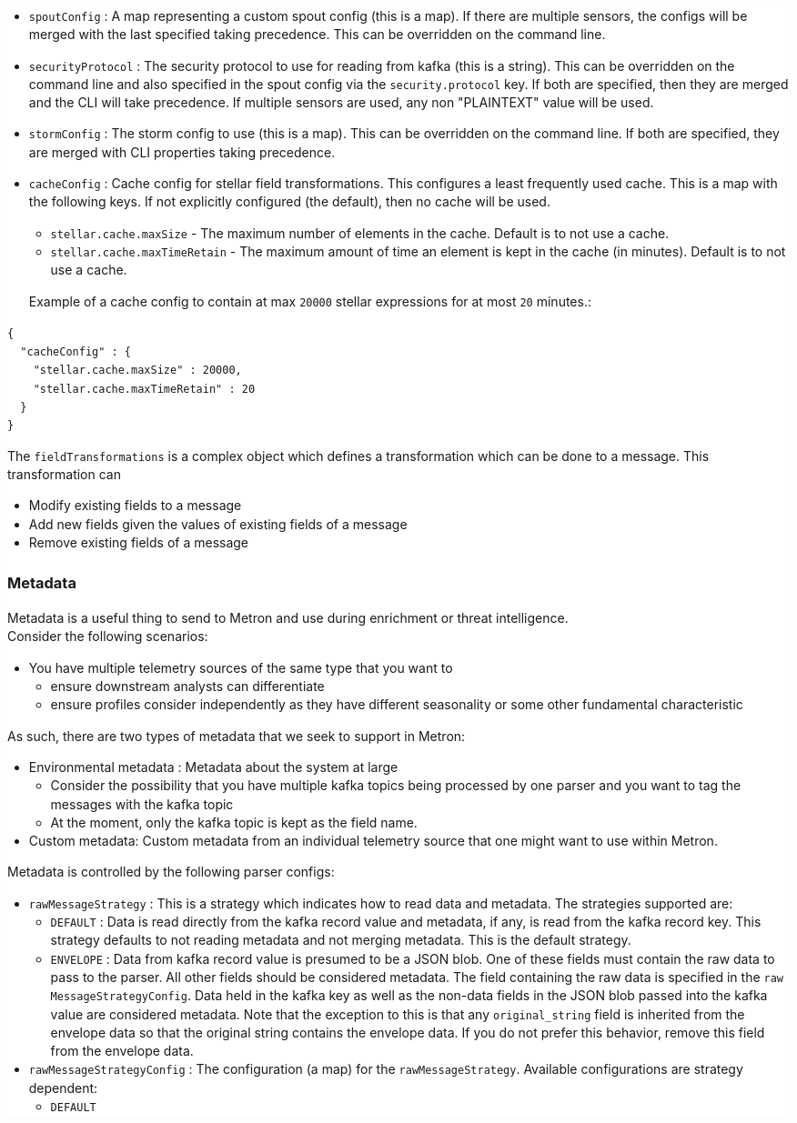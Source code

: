 * `spoutConfig` : A map representing a custom spout config (this is a map). If there are multiple sensors, the configs will be merged with the last specified taking precedence. This can be overridden on the command line.
* `securityProtocol` : The security protocol to use for reading from kafka (this is a string).  This can be overridden on the command line and also specified in the spout config via the `security.protocol` key.  If both are specified, then they are merged and the CLI will take precedence. If multiple sensors are used, any non "PLAINTEXT" value will be used.
* `stormConfig` : The storm config to use (this is a map).  This can be overridden on the command line.  If both are specified, they are merged with CLI properties taking precedence.
* `cacheConfig` : Cache config for stellar field transformations.   This configures a least frequently used cache.  This is a map with the following keys.  If not explicitly configured (the default), then no cache will be used.
  * `stellar.cache.maxSize` - The maximum number of elements in the cache. Default is to not use a cache.
  * `stellar.cache.maxTimeRetain` - The maximum amount of time an element is kept in the cache (in minutes). Default is to not use a cache.

  Example of a cache config to contain at max `20000` stellar expressions for at most `20` minutes.:
```
{
  "cacheConfig" : {
    "stellar.cache.maxSize" : 20000,
    "stellar.cache.maxTimeRetain" : 20
  }
}
```

The `fieldTransformations` is a complex object which defines a
transformation which can be done to a message.  This transformation can 
* Modify existing fields to a message
* Add new fields given the values of existing fields of a message
* Remove existing fields of a message

### Metadata

Metadata is a useful thing to send to Metron and use during enrichment or threat intelligence.  
Consider the following scenarios:
* You have multiple telemetry sources of the same type that you want to 
  * ensure downstream analysts can differentiate
  * ensure profiles consider independently as they have different seasonality or some other fundamental characteristic

As such, there are two types of metadata that we seek to support in Metron:
* Environmental metadata : Metadata about the system at large
   * Consider the possibility that you have multiple kafka topics being processed by one parser and you want to tag the messages with the kafka topic
   * At the moment, only the kafka topic is kept as the field name.
* Custom metadata: Custom metadata from an individual telemetry source that one might want to use within Metron. 

Metadata is controlled by the following parser configs:
* `rawMessageStrategy` : This is a strategy which indicates how to read
  data and metadata.  The strategies supported are:
  * `DEFAULT` : Data is read directly from the kafka record value and metadata, if any, is read from the kafka record key.  This strategy defaults to not reading metadata and not merging metadata.  This is the default strategy.
  * `ENVELOPE` : Data from kafka record value is presumed to be a JSON blob. One of
    these fields must contain the raw data to pass to the parser.  All other fields should be considered metadata.  The field containing the raw data is specified in the `rawMessageStrategyConfig`.  Data held in the kafka key as well as the non-data fields in the JSON blob passed into the kafka value are considered metadata. Note that the exception to this is that any `original_string` field is inherited from the envelope data so that the original string contains the envelope data.  If you do not prefer this behavior, remove this field from the envelope data.
* `rawMessageStrategyConfig` : The configuration (a map) for the `rawMessageStrategy`.  Available configurations are strategy dependent:
  * `DEFAULT` 